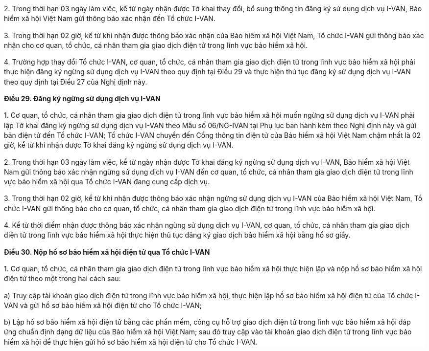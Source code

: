 2\. Trong thời hạn 03 ngày làm việc, kể từ ngày nhận được Tờ khai thay
đổi, bổ sung thông tin đăng ký sử dụng dịch vụ I-VAN, Bảo hiểm xã hội
Việt Nam gửi thông báo xác nhận đến Tổ chức I-VAN.

3\. Trong thời hạn 02 giờ, kể từ khi nhận được thông báo xác nhận của Bảo
hiểm xã hội Việt Nam, Tổ chức I-VAN gửi thông báo xác nhận cho cơ quan,
tổ chức, cá nhân tham gia giao dịch điện tử trong lĩnh vực bảo hiểm xã
hội.

4\. Trường hợp thay đổi Tổ chức I-VAN, cơ quan, tổ chức, cá nhân tham gia
giao dịch điện tử trong lĩnh vực bảo hiểm xã hội phải thực hiện đăng ký
ngừng sử dụng dịch vụ I-VAN theo quy định tại Điều 29 và thực hiện thủ
tục đăng ký sử dụng dịch vụ I-VAN theo quy định tại Điều 27 của Nghị
định này.

**Điều 29. Đăng ký ngừng sử dụng dịch vụ I-VAN**

1\. Cơ quan, tổ chức, cá nhân tham gia giao dịch điện tử trong lĩnh vực
bảo hiểm xã hội muốn ngừng sử dụng dịch vụ I-VAN phải lập Tờ khai đăng
ký ngừng sử dụng dịch vụ I-VAN theo Mẫu số 06/NG-IVAN tại Phụ lục ban
hành kèm theo Nghị định này và gửi bản điện tử đến Tổ chức I-VAN; Tổ
chức I-VAN chuyển đến Cổng thông tin điện tử của Bảo hiểm xã hội Việt
Nam chậm nhất là 02 giờ, kể từ khi nhận được Tờ khai đăng ký ngừng sử
dụng dịch vụ I-VAN.

2\. Trong thời hạn 03 ngày làm việc, kể từ ngày nhận được Tờ khai đăng ký
ngừng sử dụng dịch vụ I-VAN, Bảo hiểm xã hội Việt Nam gửi thông báo xác
nhận ngừng sử dụng dịch vụ I-VAN đến cơ quan, tổ chức, cá nhân tham gia
giao dịch điện tử trong lĩnh vực bảo hiểm xã hội qua Tổ chức I-VAN đang
cung cấp dịch vụ.

3\. Trong thời hạn 02 giờ, kể từ khi nhận được thông báo xác nhận ngừng
sử dụng dịch vụ I-VAN của Bảo hiểm xã hội Việt Nam, Tổ chức I-VAN gửi
thông báo cho cơ quan, tổ chức, cá nhân tham gia giao dịch điện tử trong
lĩnh vực bảo hiểm xã hội.

4\. Kể từ thời điểm nhận được thông báo xác nhận ngừng sử dụng dịch vụ
I-VAN, cơ quan, tổ chức, cá nhân tham gia giao dịch điện tử trong lĩnh
vực bảo hiểm xã hội thực hiện thủ tục đăng ký giao dịch bảo hiểm xã hội
bằng hồ sơ giấy.

**Điều 30. Nộp hồ sơ bảo hiểm xã hội điện tử qua Tổ chức I-VAN**

1\. Cơ quan, tổ chức, cá nhân tham gia giao dịch điện tử trong lĩnh vực
bảo hiểm xã hội thực hiện lập và nộp hồ sơ bảo hiểm xã hội điện tử theo
một trong hai cách sau:

a\) Truy cập tài khoản giao dịch điện tử trong lĩnh vực bảo hiểm xã hội,
thực hiện lập hồ sơ bảo hiểm xã hội điện tử của Tổ chức I-VAN và gửi hồ
sơ bảo hiểm xã hội điện tử cho Tổ chức I-VAN;

b\) Lập hồ sơ bảo hiểm xã hội điện tử bằng các phần mềm, công cụ hỗ trợ
giao dịch điện tử trong lĩnh vực bảo hiểm xã hội đáp ứng chuẩn định dạng
dữ liệu của Bảo hiểm xã hội Việt Nam; sau đó truy cập vào tài khoản giao
dịch điện tử trong lĩnh vực bảo hiểm xã hội để thực hiện gửi hồ sơ bảo
hiểm xã hội điện tử cho Tổ chức I-VAN.
